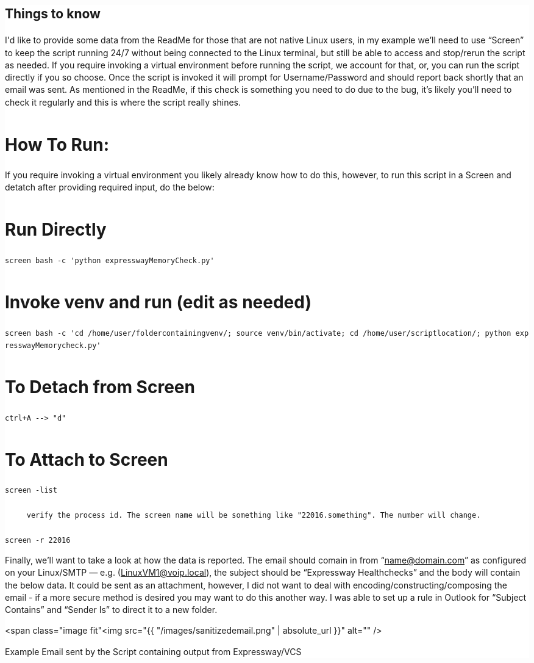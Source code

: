 ## Things to know

I'd like to provide some data from the ReadMe for those that are not native Linux users, in my example we’ll need to use “Screen” to keep the script running 24/7 without being connected to the Linux terminal, but still be able to access and stop/rerun the script as needed. If you require invoking a virtual environment before running the script, we account for that, or, you can run the script directly if you so choose. Once the script is invoked it will prompt for Username/Password and should report back shortly that an email was sent. As mentioned in the ReadMe, if this check is something you need to do due to the bug, it’s likely you’ll need to check it regularly and this is where the script really shines.

# How To Run:

If you require invoking a virtual environment you likely already know how to do this, however, to run this script in a Screen and detatch after providing required input, do the below:

# Run Directly

    screen bash -c 'python expresswayMemoryCheck.py'

# Invoke venv and run (edit as needed)

    screen bash -c 'cd /home/user/foldercontainingvenv/; source venv/bin/activate; cd /home/user/scriptlocation/; python expresswayMemorycheck.py'

# To Detach from Screen

    ctrl+A --> "d"

# To Attach to Screen

    screen -list

         verify the process id. The screen name will be something like "22016.something". The number will change.

    screen -r 22016

Finally, we’ll want to take a look at how the data is reported. The email should comain in from “name@domain.com” as configured on your Linux/SMTP — e.g. (LinuxVM1@voip.local), the subject should be “Expressway Healthchecks” and the body will contain the below data. It could be sent as an attachment, however, I did not want to deal with encoding/constructing/composing the email - if a more secure method is desired you may want to do this another way. I was able to set up a rule in Outlook for “Subject Contains” and “Sender Is” to direct it to a new folder.

<span class="image fit"<img src="{{ "/images/sanitizedemail.png" | absolute_url }}" alt="" /></span>

Example Email sent by the Script containing output from Expressway/VCS
